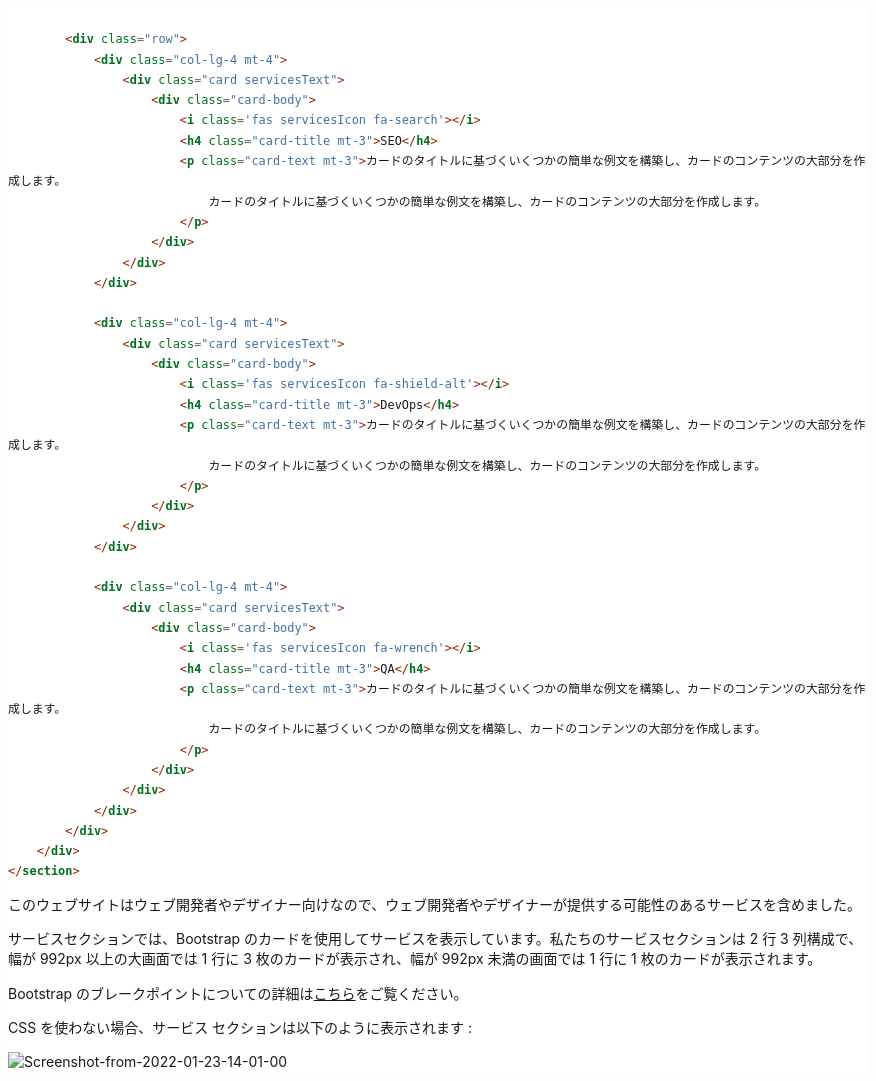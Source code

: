 ```html

        <div class="row">
            <div class="col-lg-4 mt-4">
                <div class="card servicesText">
                    <div class="card-body">
                        <i class='fas servicesIcon fa-search'></i>
                        <h4 class="card-title mt-3">SEO</h4>
                        <p class="card-text mt-3">カードのタイトルに基づくいくつかの簡単な例文を構築し、カードのコンテンツの大部分を作成します。
                            カードのタイトルに基づくいくつかの簡単な例文を構築し、カードのコンテンツの大部分を作成します。
                        </p>
                    </div>
                </div>  
            </div>

            <div class="col-lg-4 mt-4">
                <div class="card servicesText">
                    <div class="card-body">
                        <i class='fas servicesIcon fa-shield-alt'></i>
                        <h4 class="card-title mt-3">DevOps</h4>
                        <p class="card-text mt-3">カードのタイトルに基づくいくつかの簡単な例文を構築し、カードのコンテンツの大部分を作成します。
                            カードのタイトルに基づくいくつかの簡単な例文を構築し、カードのコンテンツの大部分を作成します。
                        </p>
                    </div>
                </div>  
            </div>

            <div class="col-lg-4 mt-4">
                <div class="card servicesText">
                    <div class="card-body">
                        <i class='fas servicesIcon fa-wrench'></i>
                        <h4 class="card-title mt-3">QA</h4>
                        <p class="card-text mt-3">カードのタイトルに基づくいくつかの簡単な例文を構築し、カードのコンテンツの大部分を作成します。
                            カードのタイトルに基づくいくつかの簡単な例文を構築し、カードのコンテンツの大部分を作成します。
                        </p>
                    </div>
                </div>  
            </div>
        </div>
    </div>
</section>
```

このウェブサイトはウェブ開発者やデザイナー向けなので、ウェブ開発者やデザイナーが提供する可能性のあるサービスを含めました。

サービスセクションでは、Bootstrap のカードを使用してサービスを表示しています。私たちのサービスセクションは 2 行 3 列構成で、幅が 992px 以上の大画面では 1 行に 3 枚のカードが表示され、幅が 992px 未満の画面では 1 行に 1 枚のカードが表示されます。

Bootstrap のブレークポイントについての詳細は[こちら][21]をご覧ください。

CSS を使わない場合、サービス セクションは以下のように表示されます :

![Screenshot-from-2022-01-23-14-01-00](https://www.freecodecamp.org/news/content/images/2022/01/Screenshot-from-2022-01-23-14-01-00.png)


[1]: #benefits-of-having-a-portfolio-website
[2]: #what-is-bootstrap
[3]: #folder-structure
[4]: #how-to-add-a-navigation-menu-to-your-portfolio
[5]: #how-to-add-a-hero-header-to-the-portfolio
[6]: #how-to-make-the-about-section
[7]: #how-to-make-the-services-section
[8]: #how-to-add-dark-background-color-to-navbar-on-page-scroll
[9]: #how-to-build-the-portfolio-section
[10]: #how-to-build-the-contact-section
[11]: #how-to-build-the-footer-section
[12]: #final-touches
[13]: #conclusion
[14]: https://getbootstrap.com/docs/5.0/getting-started/introduction/
[15]: https://github.com/SampurnaC/portfolio_website_fcc/tree/portfolio-starter-files
[16]: https://brad-portfolio.netlify.app/
[17]: https://fontawesome.com/
[18]: https://getbootstrap.com/docs/5.0/components/navbar/
[19]: #how-to-make-the-services-section
[20]: https://www.freecodecamp.org/news/web-design-niche/
[21]: https://getbootstrap.com/docs/5.0/layout/breakpoints/
[22]: https://www.embed-map.com/
[23]: https://www.netlify.com/products/forms/
[24]: https://formspree.io/
[25]: https://github.com/SampurnaC/portfolio_website_fcc/tree/master
[26]: https://twitter.com/saam_codes